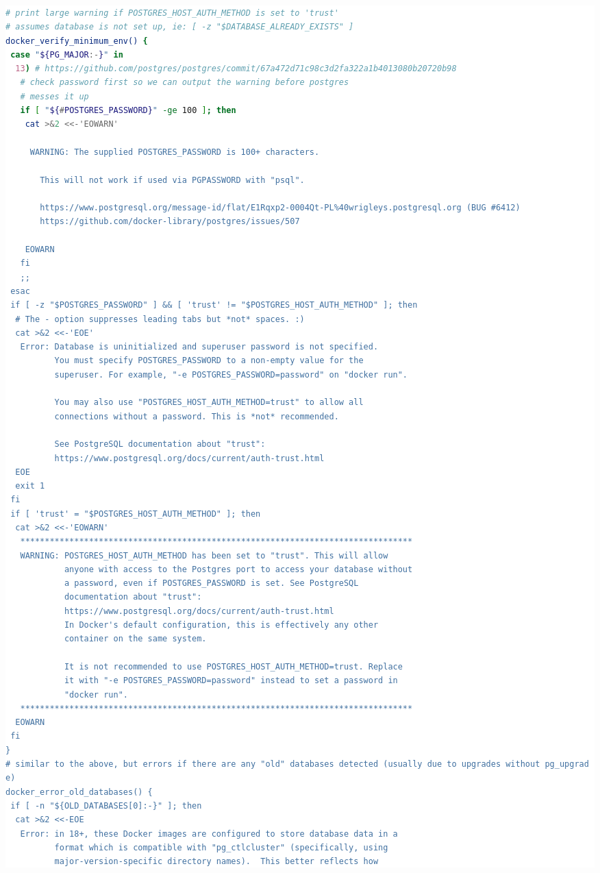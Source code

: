 ```bash
# print large warning if POSTGRES_HOST_AUTH_METHOD is set to 'trust'
# assumes database is not set up, ie: [ -z "$DATABASE_ALREADY_EXISTS" ]
docker_verify_minimum_env() {
 case "${PG_MAJOR:-}" in
  13) # https://github.com/postgres/postgres/commit/67a472d71c98c3d2fa322a1b4013080b20720b98
   # check password first so we can output the warning before postgres
   # messes it up
   if [ "${#POSTGRES_PASSWORD}" -ge 100 ]; then
    cat >&2 <<-'EOWARN'

     WARNING: The supplied POSTGRES_PASSWORD is 100+ characters.

       This will not work if used via PGPASSWORD with "psql".

       https://www.postgresql.org/message-id/flat/E1Rqxp2-0004Qt-PL%40wrigleys.postgresql.org (BUG #6412)
       https://github.com/docker-library/postgres/issues/507

    EOWARN
   fi
   ;;
 esac
 if [ -z "$POSTGRES_PASSWORD" ] && [ 'trust' != "$POSTGRES_HOST_AUTH_METHOD" ]; then
  # The - option suppresses leading tabs but *not* spaces. :)
  cat >&2 <<-'EOE'
   Error: Database is uninitialized and superuser password is not specified.
          You must specify POSTGRES_PASSWORD to a non-empty value for the
          superuser. For example, "-e POSTGRES_PASSWORD=password" on "docker run".

          You may also use "POSTGRES_HOST_AUTH_METHOD=trust" to allow all
          connections without a password. This is *not* recommended.

          See PostgreSQL documentation about "trust":
          https://www.postgresql.org/docs/current/auth-trust.html
  EOE
  exit 1
 fi
 if [ 'trust' = "$POSTGRES_HOST_AUTH_METHOD" ]; then
  cat >&2 <<-'EOWARN'
   ********************************************************************************
   WARNING: POSTGRES_HOST_AUTH_METHOD has been set to "trust". This will allow
            anyone with access to the Postgres port to access your database without
            a password, even if POSTGRES_PASSWORD is set. See PostgreSQL
            documentation about "trust":
            https://www.postgresql.org/docs/current/auth-trust.html
            In Docker's default configuration, this is effectively any other
            container on the same system.

            It is not recommended to use POSTGRES_HOST_AUTH_METHOD=trust. Replace
            it with "-e POSTGRES_PASSWORD=password" instead to set a password in
            "docker run".
   ********************************************************************************
  EOWARN
 fi
}
# similar to the above, but errors if there are any "old" databases detected (usually due to upgrades without pg_upgrade)
docker_error_old_databases() {
 if [ -n "${OLD_DATABASES[0]:-}" ]; then
  cat >&2 <<-EOE
   Error: in 18+, these Docker images are configured to store database data in a
          format which is compatible with "pg_ctlcluster" (specifically, using
          major-version-specific directory names).  This better reflects how
```